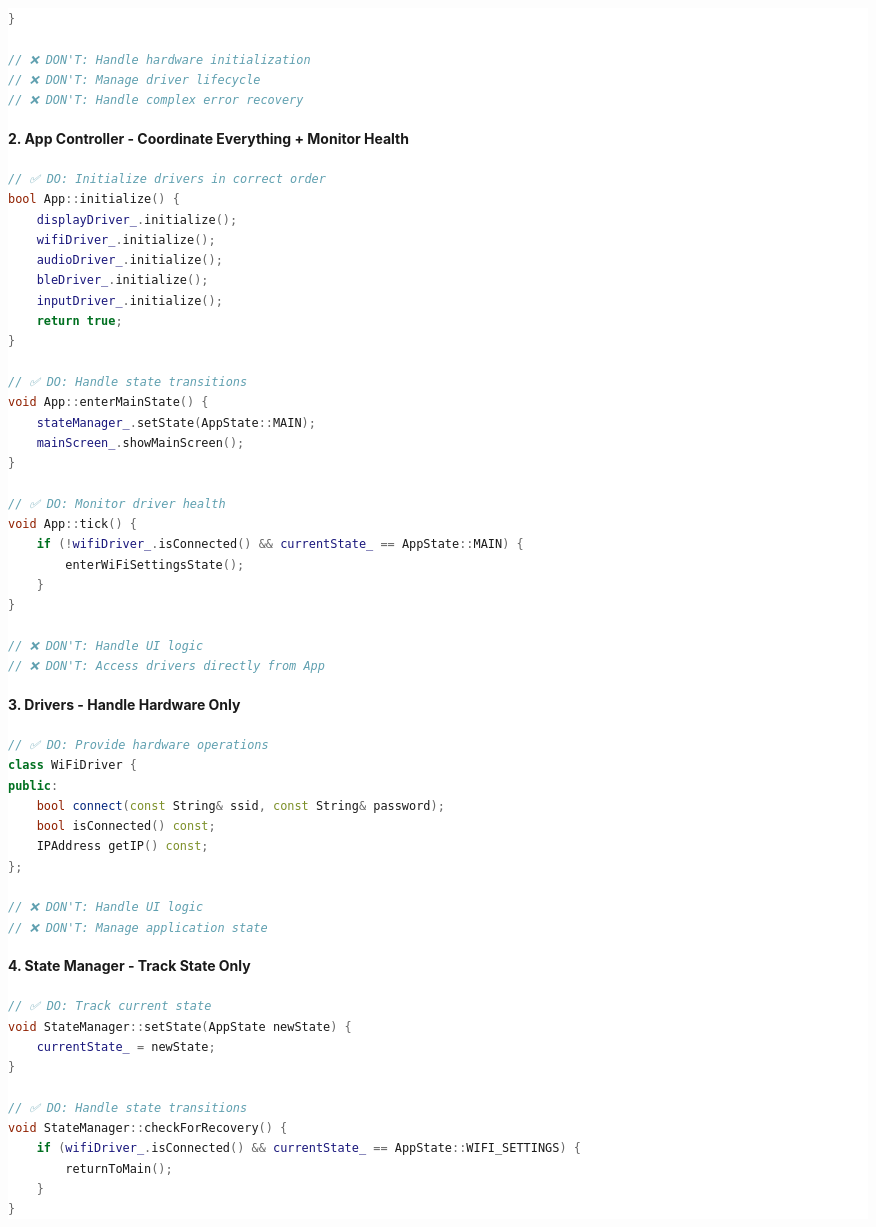 ```cpp
}

// ❌ DON'T: Handle hardware initialization
// ❌ DON'T: Manage driver lifecycle
// ❌ DON'T: Handle complex error recovery
```

#### 2. **App Controller** - Coordinate Everything + Monitor Health
```cpp
// ✅ DO: Initialize drivers in correct order
bool App::initialize() {
    displayDriver_.initialize();
    wifiDriver_.initialize();
    audioDriver_.initialize();
    bleDriver_.initialize();
    inputDriver_.initialize();
    return true;
}

// ✅ DO: Handle state transitions
void App::enterMainState() {
    stateManager_.setState(AppState::MAIN);
    mainScreen_.showMainScreen();
}

// ✅ DO: Monitor driver health
void App::tick() {
    if (!wifiDriver_.isConnected() && currentState_ == AppState::MAIN) {
        enterWiFiSettingsState();
    }
}

// ❌ DON'T: Handle UI logic
// ❌ DON'T: Access drivers directly from App
```

#### 3. **Drivers** - Handle Hardware Only
```cpp
// ✅ DO: Provide hardware operations
class WiFiDriver {
public:
    bool connect(const String& ssid, const String& password);
    bool isConnected() const;
    IPAddress getIP() const;
};

// ❌ DON'T: Handle UI logic
// ❌ DON'T: Manage application state
```

#### 4. **State Manager** - Track State Only
```cpp
// ✅ DO: Track current state
void StateManager::setState(AppState newState) {
    currentState_ = newState;
}

// ✅ DO: Handle state transitions
void StateManager::checkForRecovery() {
    if (wifiDriver_.isConnected() && currentState_ == AppState::WIFI_SETTINGS) {
        returnToMain();
    }
}
```
